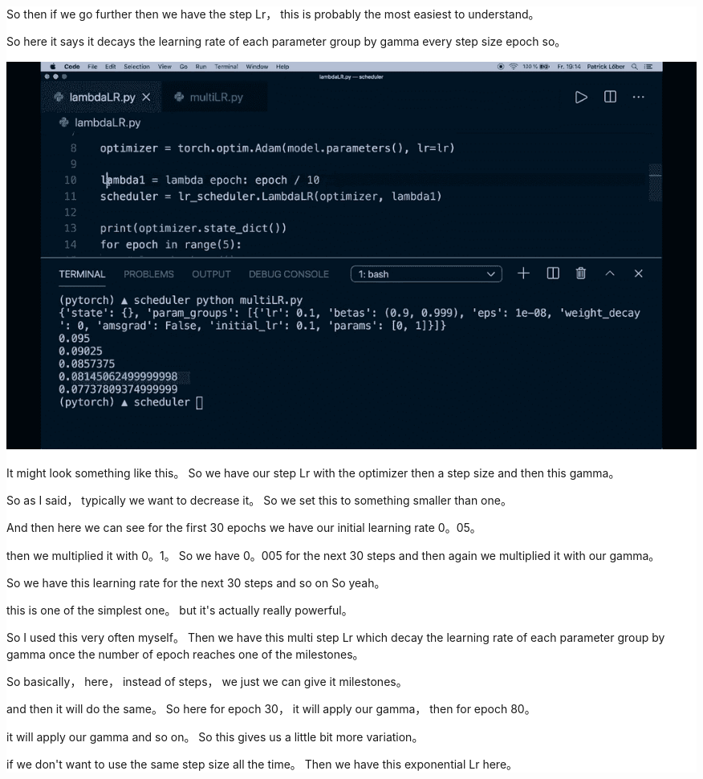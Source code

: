  So then if we go further then we have the step Lr， this is probably the most easiest to understand。

 So here it says it decays the learning rate of each parameter group by gamma every step size epoch so。



![](img/4ac8ae1274e2571af0e178a8cbc54a12_10.png)

It might look something like this。 So we have our step Lr with the optimizer then a step size and then this gamma。

 So as I said， typically we want to decrease it。 So we set this to something smaller than one。

 And then here we can see for the first 30 epochs we have our initial learning rate 0。05。

 then we multiplied it with 0。1。 So we have 0。005 for the next 30 steps and then again we multiplied it with our gamma。

 So we have this learning rate for the next 30 steps and so on So yeah。

 this is one of the simplest one。 but it's actually really powerful。

 So I used this very often myself。 Then we have this multi step Lr which decay the learning rate of each parameter group by gamma once the number of epoch reaches one of the milestones。

So basically， here， instead of steps， we just we can give it milestones。

 and then it will do the same。 So here for epoch 30， it will apply our gamma， then for epoch 80。

 it will apply our gamma and so on。 So this gives us a little bit more variation。

 if we don't want to use the same step size all the time。 Then we have this exponential Lr here。
